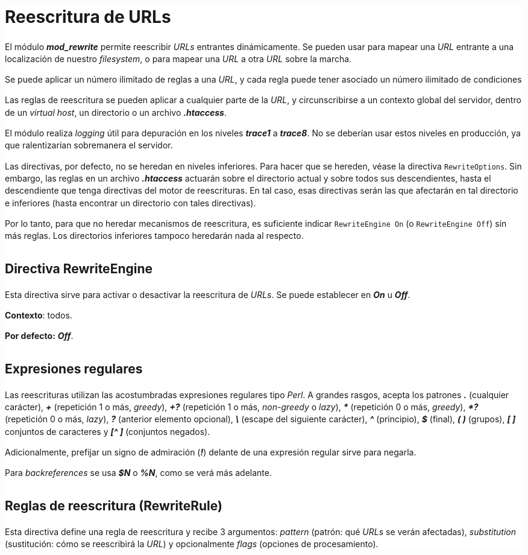 # Reescritura de URLs

El módulo ***mod_rewrite*** permite reescribir *URLs* entrantes dinámicamente. Se pueden usar para mapear una *URL* entrante a una localización de nuestro *filesystem*, o para mapear una *URL* a otra *URL* sobre la marcha.

Se puede aplicar un número ilimitado de reglas a una *URL*, y cada regla puede tener asociado un número ilimitado de condiciones

Las reglas de reescritura se pueden aplicar a cualquier parte de la *URL*, y circunscribirse a un contexto global del servidor, dentro de un *virtual host*, un directorio o un archivo ***.htaccess***.

El módulo realiza *logging* útil para depuración en los niveles ***trace1*** a ***trace8***. No se deberían usar estos niveles en producción, ya que ralentizarían sobremanera el servidor.

Las directivas, por defecto, no se heredan en niveles inferiores. Para hacer que se hereden, véase la directiva `RewriteOptions`. Sin embargo, las reglas en un archivo ***.htaccess*** actuarán sobre el directorio actual y sobre todos sus descendientes, hasta el descendiente que tenga directivas del motor de reescrituras. En tal caso, esas directivas serán las que afectarán en tal directorio e inferiores (hasta encontrar un directorio con tales directivas).

Por lo tanto, para que no heredar mecanismos de reescritura, es suficiente indicar `RewriteEngine On` (o `RewriteEngine Off`) sin más reglas. Los directorios inferiores tampoco heredarán nada al respecto.

## Directiva RewriteEngine

Esta directiva sirve para activar o desactivar la reescritura de *URLs*. Se puede establecer en ***On*** u ***Off***.

**Contexto**: todos.

**Por defecto:** ***Off***.

## Expresiones regulares

Las reescrituras utilizan las acostumbradas expresiones regulares tipo *Perl*. A grandes rasgos, acepta los patrones ***.*** (cualquier carácter), ***+*** (repetición 1 o más, *greedy*), ***+?*** (repetición 1 o más, *non-greedy* o *lazy*), ***\**** (repetición 0 o más, *greedy*), ***\*?*** (repetición 0 o más, *lazy*), ***?*** (anterior elemento opcional), ***\\*** (escape del siguiente carácter), ***^*** (principio), ***\$*** (final), ***( )*** (grupos), ***[ ]*** conjuntos de caracteres y ***[^ ]*** (conjuntos negados).

Adicionalmente, prefijar un signo de admiración (***!***) delante de una expresión regular sirve para negarla.

Para *backreferences* se usa ***\$N*** o ***%N***, como se verá más adelante.

## Reglas de reescritura (RewriteRule)

Esta directiva define una regla de reescritura y recibe 3 argumentos: *pattern* (patrón: qué *URLs* se verán afectadas), *substitution* (sustitución: cómo se reescribirá la *URL*) y opcionalmente *flags* (opciones de procesamiento).
